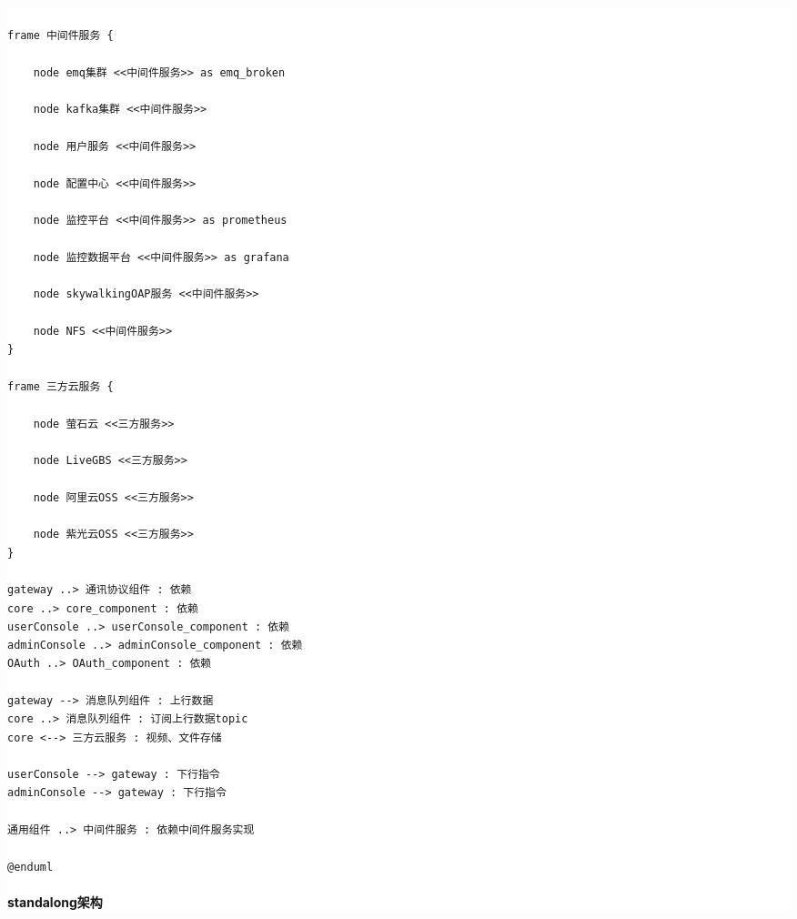 ``` plantuml

frame 中间件服务 {

	node emq集群 <<中间件服务>> as emq_broken
	
	node kafka集群 <<中间件服务>>
	
	node 用户服务 <<中间件服务>>
	
	node 配置中心 <<中间件服务>>
	
	node 监控平台 <<中间件服务>> as prometheus
	
	node 监控数据平台 <<中间件服务>> as grafana
	
	node skywalkingOAP服务 <<中间件服务>>

	node NFS <<中间件服务>>
}

frame 三方云服务 {

	node 萤石云 <<三方服务>>
	
	node LiveGBS <<三方服务>>
	
	node 阿里云OSS <<三方服务>>
	
	node 紫光云OSS <<三方服务>>
}

gateway ..> 通讯协议组件 : 依赖 
core ..> core_component : 依赖
userConsole ..> userConsole_component : 依赖
adminConsole ..> adminConsole_component : 依赖
OAuth ..> OAuth_component : 依赖

gateway --> 消息队列组件 : 上行数据
core ..> 消息队列组件 : 订阅上行数据topic
core <--> 三方云服务 : 视频、文件存储

userConsole --> gateway : 下行指令
adminConsole --> gateway : 下行指令

通用组件 ..> 中间件服务 : 依赖中间件服务实现

@enduml
```

#### standalong架构
